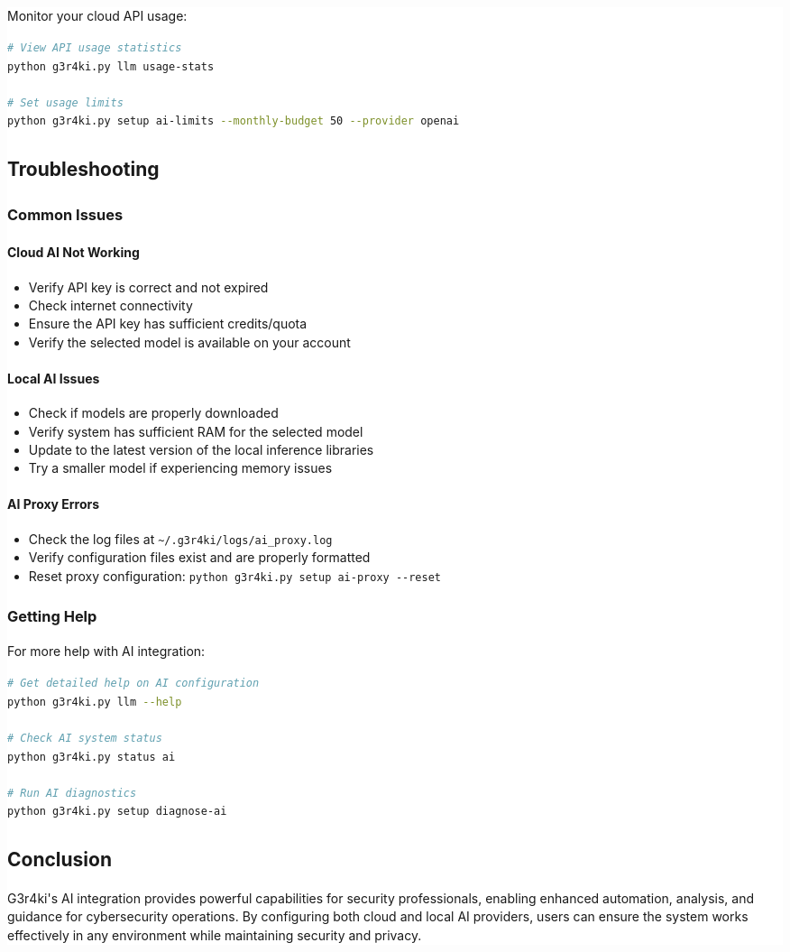Monitor your cloud API usage:

```bash
# View API usage statistics
python g3r4ki.py llm usage-stats

# Set usage limits
python g3r4ki.py setup ai-limits --monthly-budget 50 --provider openai
```

## Troubleshooting

### Common Issues

#### Cloud AI Not Working

- Verify API key is correct and not expired
- Check internet connectivity
- Ensure the API key has sufficient credits/quota
- Verify the selected model is available on your account

#### Local AI Issues

- Check if models are properly downloaded
- Verify system has sufficient RAM for the selected model
- Update to the latest version of the local inference libraries
- Try a smaller model if experiencing memory issues

#### AI Proxy Errors

- Check the log files at `~/.g3r4ki/logs/ai_proxy.log`
- Verify configuration files exist and are properly formatted
- Reset proxy configuration: `python g3r4ki.py setup ai-proxy --reset`

### Getting Help

For more help with AI integration:

```bash
# Get detailed help on AI configuration
python g3r4ki.py llm --help

# Check AI system status
python g3r4ki.py status ai

# Run AI diagnostics
python g3r4ki.py setup diagnose-ai
```

## Conclusion

G3r4ki's AI integration provides powerful capabilities for security professionals, enabling enhanced automation, analysis, and guidance for cybersecurity operations. By configuring both cloud and local AI providers, users can ensure the system works effectively in any environment while maintaining security and privacy.